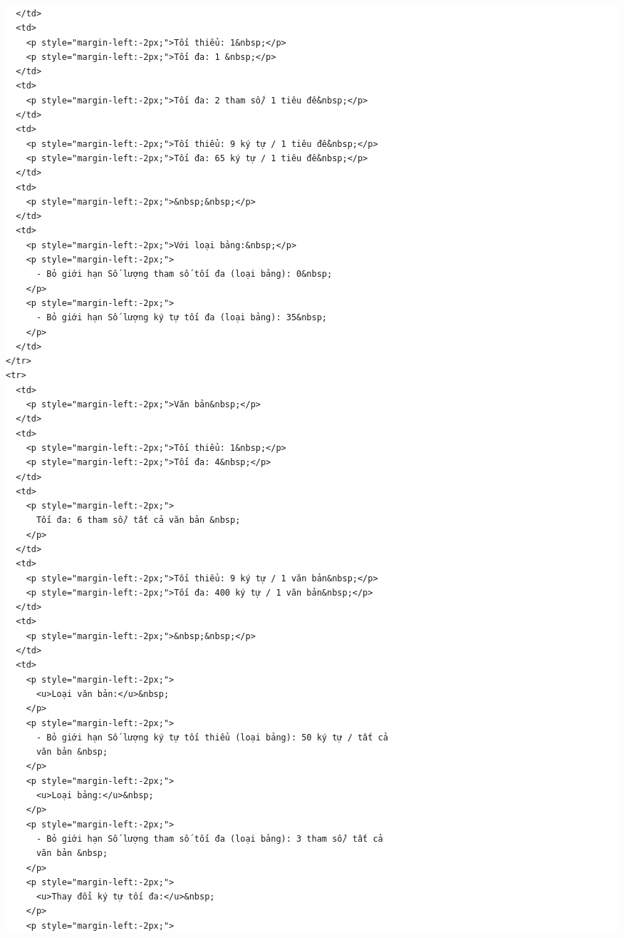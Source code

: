       </td>
      <td>
        <p style="margin-left:-2px;">Tối thiểu: 1&nbsp;</p>
        <p style="margin-left:-2px;">Tối đa: 1 &nbsp;</p>
      </td>
      <td>
        <p style="margin-left:-2px;">Tối đa: 2 tham số/ 1 tiêu đề&nbsp;</p>
      </td>
      <td>
        <p style="margin-left:-2px;">Tối thiểu: 9 ký tự / 1 tiêu đề&nbsp;</p>
        <p style="margin-left:-2px;">Tối đa: 65 ký tự / 1 tiêu đề&nbsp;</p>
      </td>
      <td>
        <p style="margin-left:-2px;">&nbsp;&nbsp;</p>
      </td>
      <td>
        <p style="margin-left:-2px;">Với loại bảng:&nbsp;</p>
        <p style="margin-left:-2px;">
          - Bỏ giới hạn Số lượng tham số tối đa (loại bảng): 0&nbsp;
        </p>
        <p style="margin-left:-2px;">
          - Bỏ giới hạn Số lượng ký tự tối đa (loại bảng): 35&nbsp;
        </p>
      </td>
    </tr>
    <tr>
      <td>
        <p style="margin-left:-2px;">Văn bản&nbsp;</p>
      </td>
      <td>
        <p style="margin-left:-2px;">Tối thiểu: 1&nbsp;</p>
        <p style="margin-left:-2px;">Tối đa: 4&nbsp;</p>
      </td>
      <td>
        <p style="margin-left:-2px;">
          Tối đa: 6 tham số/ tất cả văn bản &nbsp;
        </p>
      </td>
      <td>
        <p style="margin-left:-2px;">Tối thiểu: 9 ký tự / 1 văn bản&nbsp;</p>
        <p style="margin-left:-2px;">Tối đa: 400 ký tự / 1 văn bản&nbsp;</p>
      </td>
      <td>
        <p style="margin-left:-2px;">&nbsp;&nbsp;</p>
      </td>
      <td>
        <p style="margin-left:-2px;">
          <u>Loại văn bản:</u>&nbsp;
        </p>
        <p style="margin-left:-2px;">
          - Bỏ giới hạn Số lượng ký tự tối thiểu (loại bảng): 50 ký tự / tất cả
          văn bản &nbsp;
        </p>
        <p style="margin-left:-2px;">
          <u>Loại bảng:</u>&nbsp;
        </p>
        <p style="margin-left:-2px;">
          - Bỏ giới hạn Số lượng tham số tối đa (loại bảng): 3 tham số/ tất cả
          văn bản &nbsp;
        </p>
        <p style="margin-left:-2px;">
          <u>Thay đổi ký tự tối đa:</u>&nbsp;
        </p>
        <p style="margin-left:-2px;">